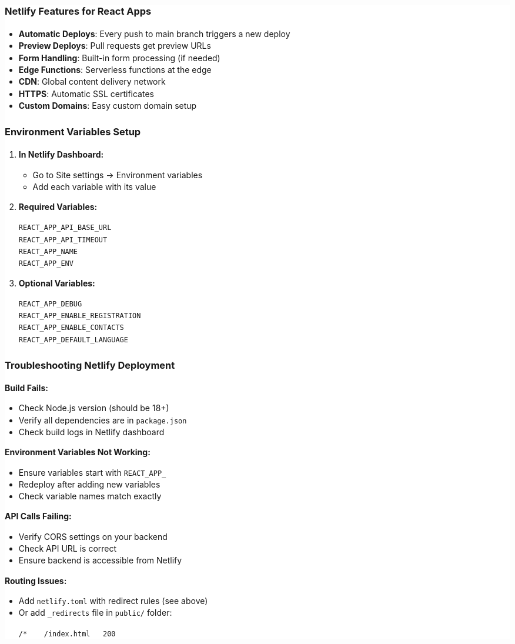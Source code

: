 ### **Netlify Features for React Apps**

- **Automatic Deploys**: Every push to main branch triggers a new deploy
- **Preview Deploys**: Pull requests get preview URLs
- **Form Handling**: Built-in form processing (if needed)
- **Edge Functions**: Serverless functions at the edge
- **CDN**: Global content delivery network
- **HTTPS**: Automatic SSL certificates
- **Custom Domains**: Easy custom domain setup

### **Environment Variables Setup**

1. **In Netlify Dashboard:**
   - Go to Site settings → Environment variables
   - Add each variable with its value

2. **Required Variables:**
   ```
   REACT_APP_API_BASE_URL
   REACT_APP_API_TIMEOUT
   REACT_APP_NAME
   REACT_APP_ENV 
   ```

3. **Optional Variables:**
   ```
   REACT_APP_DEBUG
   REACT_APP_ENABLE_REGISTRATION
   REACT_APP_ENABLE_CONTACTS
   REACT_APP_DEFAULT_LANGUAGE
   ```

### **Troubleshooting Netlify Deployment**

**Build Fails:**
- Check Node.js version (should be 18+)
- Verify all dependencies are in `package.json`
- Check build logs in Netlify dashboard

**Environment Variables Not Working:**
- Ensure variables start with `REACT_APP_`
- Redeploy after adding new variables
- Check variable names match exactly

**API Calls Failing:**
- Verify CORS settings on your backend
- Check API URL is correct
- Ensure backend is accessible from Netlify

**Routing Issues:**
- Add `netlify.toml` with redirect rules (see above)
- Or add `_redirects` file in `public/` folder:
  ```
  /*    /index.html   200
  ```
